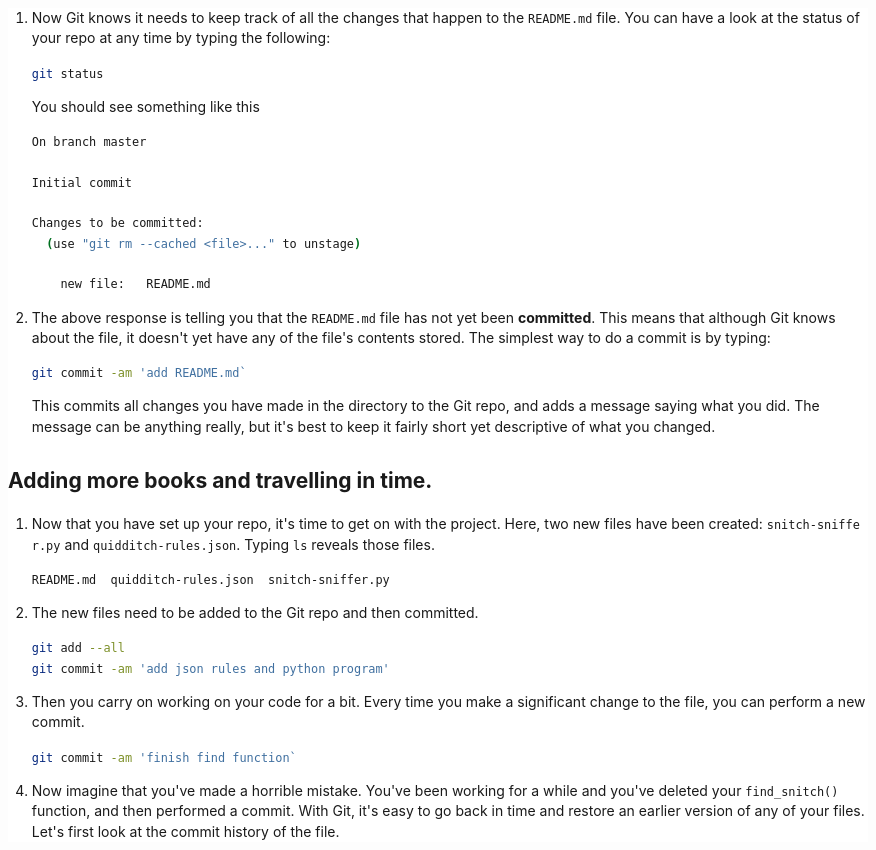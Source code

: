 1. Now Git knows it needs to keep track of all the changes that happen to the `README.md` file. You can have a look at the status of your repo at any time by typing the following: 

	```bash
	git status
	```

	You should see something like this

	```bash
	On branch master

	Initial commit

	Changes to be committed:
	  (use "git rm --cached <file>..." to unstage)

		new file:   README.md
	```

1. The above response is telling you that the `README.md` file has not yet been **committed**. This means that although Git knows about the file, it doesn't yet have any of the file's contents stored. The simplest way to do a commit is by typing:

	```bash
	git commit -am 'add README.md`
	```

	This commits all changes you have made in the directory to the Git repo, and adds a message saying what you did. The message can be anything really, but it's best to keep it fairly short yet descriptive of what you changed.

## Adding more books and travelling in time.

1. Now that you have set up your repo, it's time to get on with the project. Here, two new files have been created: `snitch-sniffer.py` and `quidditch-rules.json`. Typing `ls` reveals those files.

	```bash
	README.md  quidditch-rules.json  snitch-sniffer.py
	```

1. The new files need to be added to the Git repo and then committed.

	```bash
	git add --all
	git commit -am 'add json rules and python program'
	```

1. Then you carry on working on your code for a bit. Every time you make a significant change to the file, you can perform a new commit.

	```bash
	git commit -am 'finish find function`
	```

1. Now imagine that you've made a horrible mistake. You've been working for a while and you've deleted your `find_snitch()` function, and then performed a commit. With Git, it's easy to go back in time and restore an earlier version of any of your files. Let's first look at the commit history of the file.
